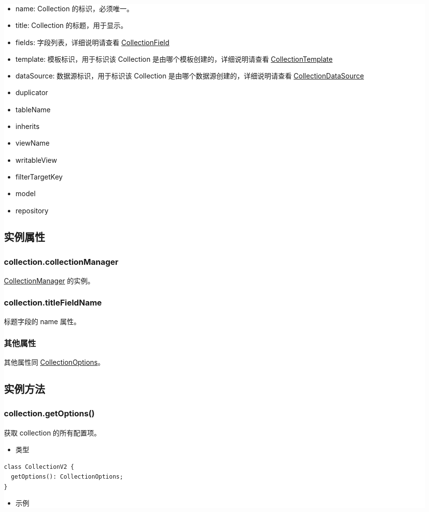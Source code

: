 - name: Collection 的标识，必须唯一。

- title: Collection 的标题，用于显示。

- fields: 字段列表，详细说明请查看 [CollectionField](/core/collection/collection-field)

- template: 模板标识，用于标识该 Collection 是由哪个模板创建的，详细说明请查看 [CollectionTemplate](/core/collection/collection-template)

- dataSource: 数据源标识，用于标识该 Collection 是由哪个数据源创建的，详细说明请查看 [CollectionDataSource](/core/collection/collection-manager#datasource)

- duplicator

- tableName

- inherits

- viewName

- writableView

- filterTargetKey

- model

- repository


## 实例属性

### collection.collectionManager

[CollectionManager](/core/collection/collection-manager) 的实例。

### collection.titleFieldName

标题字段的 name 属性。

### 其他属性

其他属性同 [CollectionOptions](/core/collection/collection#collectionoptions)。

## 实例方法

### collection.getOptions()

获取 collection 的所有配置项。

- 类型

```tsx | pure
class CollectionV2 {
  getOptions(): CollectionOptions;
}
```

- 示例
